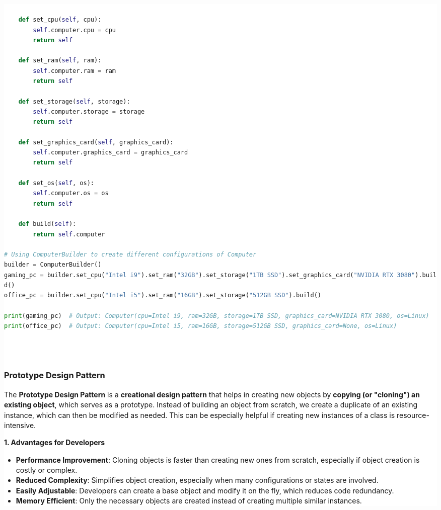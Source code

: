 ```python

    def set_cpu(self, cpu):
        self.computer.cpu = cpu
        return self

    def set_ram(self, ram):
        self.computer.ram = ram
        return self

    def set_storage(self, storage):
        self.computer.storage = storage
        return self

    def set_graphics_card(self, graphics_card):
        self.computer.graphics_card = graphics_card
        return self

    def set_os(self, os):
        self.computer.os = os
        return self

    def build(self):
        return self.computer

# Using ComputerBuilder to create different configurations of Computer
builder = ComputerBuilder()
gaming_pc = builder.set_cpu("Intel i9").set_ram("32GB").set_storage("1TB SSD").set_graphics_card("NVIDIA RTX 3080").build()
office_pc = builder.set_cpu("Intel i5").set_ram("16GB").set_storage("512GB SSD").build()

print(gaming_pc)  # Output: Computer(cpu=Intel i9, ram=32GB, storage=1TB SSD, graphics_card=NVIDIA RTX 3080, os=Linux)
print(office_pc)  # Output: Computer(cpu=Intel i5, ram=16GB, storage=512GB SSD, graphics_card=None, os=Linux)

```


<br>
<br>

<h3>Prototype Design Pattern</h3>
<p>The <strong>Prototype Design Pattern</strong> is a <strong>creational design pattern</strong> that helps in creating new objects by <strong>copying (or "cloning") an existing object</strong>, which serves as a prototype. Instead of building an object from scratch, we create a duplicate of an existing instance, which can then be modified as needed. This can be especially helpful if creating new instances of a class is resource-intensive.</p>

<strong>1. Advantages for Developers</strong>
<ul>
    <li><strong>Performance Improvement</strong>: Cloning objects is faster than creating new ones from scratch, especially if object creation is costly or complex.</li>
    <li><strong>Reduced Complexity</strong>: Simplifies object creation, especially when many configurations or states are involved.</li>
    <li><strong>Easily Adjustable</strong>: Developers can create a base object and modify it on the fly, which reduces code redundancy.</li>
    <li><strong>Memory Efficient</strong>: Only the necessary objects are created instead of creating multiple similar instances.</li>
</ul>
